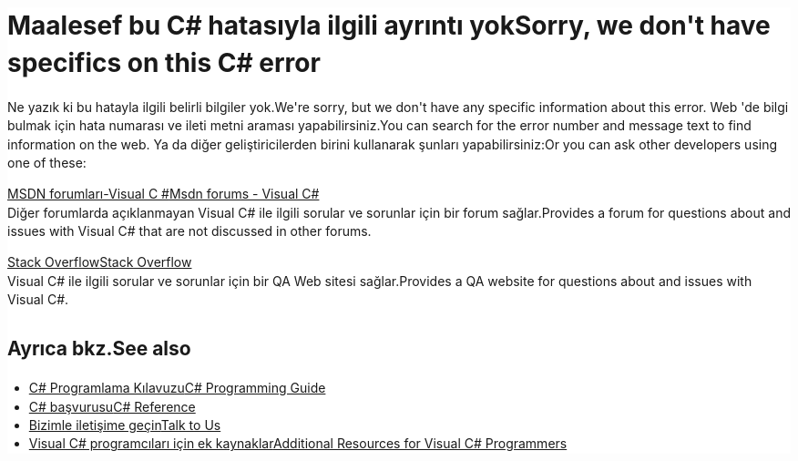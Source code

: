# <a name="sorry-we-dont-have-specifics-on-this-c-error"></a><span data-ttu-id="1a3f7-103">Maalesef bu C# hatasıyla ilgili ayrıntı yok</span><span class="sxs-lookup"><span data-stu-id="1a3f7-103">Sorry, we don't have specifics on this C# error</span></span>

<span data-ttu-id="1a3f7-104">Ne yazık ki bu hatayla ilgili belirli bilgiler yok.</span><span class="sxs-lookup"><span data-stu-id="1a3f7-104">We're sorry, but we don't have any specific information about this error.</span></span> <span data-ttu-id="1a3f7-105">Web 'de bilgi bulmak için hata numarası ve ileti metni araması yapabilirsiniz.</span><span class="sxs-lookup"><span data-stu-id="1a3f7-105">You can search for the error number and message text to find information on the web.</span></span> <span data-ttu-id="1a3f7-106">Ya da diğer geliştiricilerden birini kullanarak şunları yapabilirsiniz:</span><span class="sxs-lookup"><span data-stu-id="1a3f7-106">Or you can ask other developers using one of these:</span></span>
  
 [<span data-ttu-id="1a3f7-107">MSDN forumları-Visual C #</span><span class="sxs-lookup"><span data-stu-id="1a3f7-107">Msdn forums - Visual C#</span></span>](https://social.msdn.microsoft.com/Forums/vstudio/home?forum=csharpgeneral)  
 <span data-ttu-id="1a3f7-108">Diğer forumlarda açıklanmayan Visual C# ile ilgili sorular ve sorunlar için bir forum sağlar.</span><span class="sxs-lookup"><span data-stu-id="1a3f7-108">Provides a forum for questions about and issues with Visual C# that are not discussed in other forums.</span></span>  

 [<span data-ttu-id="1a3f7-109">Stack Overflow</span><span class="sxs-lookup"><span data-stu-id="1a3f7-109">Stack Overflow</span></span>](https://stackoverflow.com/questions/tagged/c%23)  
<span data-ttu-id="1a3f7-110">Visual C# ile ilgili sorular ve sorunlar için bir QA Web sitesi sağlar.</span><span class="sxs-lookup"><span data-stu-id="1a3f7-110">Provides a QA website for questions about and issues with Visual C#.</span></span>  

## <a name="see-also"></a><span data-ttu-id="1a3f7-111">Ayrıca bkz.</span><span class="sxs-lookup"><span data-stu-id="1a3f7-111">See also</span></span>

- [<span data-ttu-id="1a3f7-112">C# Programlama Kılavuzu</span><span class="sxs-lookup"><span data-stu-id="1a3f7-112">C# Programming Guide</span></span>](../programming-guide/index.md)
- [<span data-ttu-id="1a3f7-113">C# başvurusu</span><span class="sxs-lookup"><span data-stu-id="1a3f7-113">C# Reference</span></span>](../language-reference/index.md)
- [<span data-ttu-id="1a3f7-114">Bizimle iletişime geçin</span><span class="sxs-lookup"><span data-stu-id="1a3f7-114">Talk to Us</span></span>](/visualstudio/ide/feedback-options)
- [<span data-ttu-id="1a3f7-115">Visual C# programcıları için ek kaynaklar</span><span class="sxs-lookup"><span data-stu-id="1a3f7-115">Additional Resources for Visual C# Programmers</span></span>](../tour-of-csharp/index.md)
